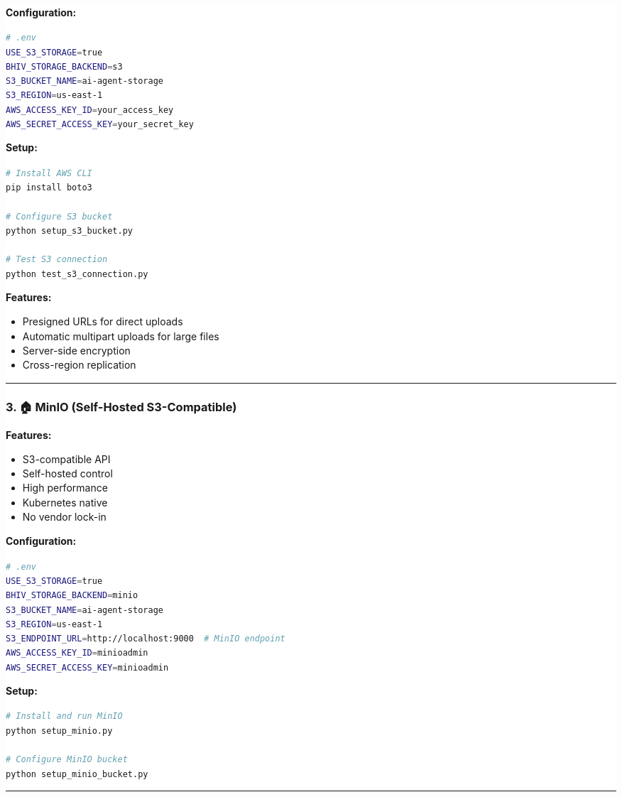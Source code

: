 **Configuration:**
```bash
# .env
USE_S3_STORAGE=true
BHIV_STORAGE_BACKEND=s3
S3_BUCKET_NAME=ai-agent-storage
S3_REGION=us-east-1
AWS_ACCESS_KEY_ID=your_access_key
AWS_SECRET_ACCESS_KEY=your_secret_key
```

**Setup:**
```bash
# Install AWS CLI
pip install boto3

# Configure S3 bucket
python setup_s3_bucket.py

# Test S3 connection
python test_s3_connection.py
```

**Features:**
- Presigned URLs for direct uploads
- Automatic multipart uploads for large files
- Server-side encryption
- Cross-region replication

---

### 3. 🏠 **MinIO** (Self-Hosted S3-Compatible)

**Features:**
- S3-compatible API
- Self-hosted control
- High performance
- Kubernetes native
- No vendor lock-in

**Configuration:**
```bash
# .env
USE_S3_STORAGE=true
BHIV_STORAGE_BACKEND=minio
S3_BUCKET_NAME=ai-agent-storage
S3_REGION=us-east-1
S3_ENDPOINT_URL=http://localhost:9000  # MinIO endpoint
AWS_ACCESS_KEY_ID=minioadmin
AWS_SECRET_ACCESS_KEY=minioadmin
```

**Setup:**
```bash
# Install and run MinIO
python setup_minio.py

# Configure MinIO bucket
python setup_minio_bucket.py
```

---